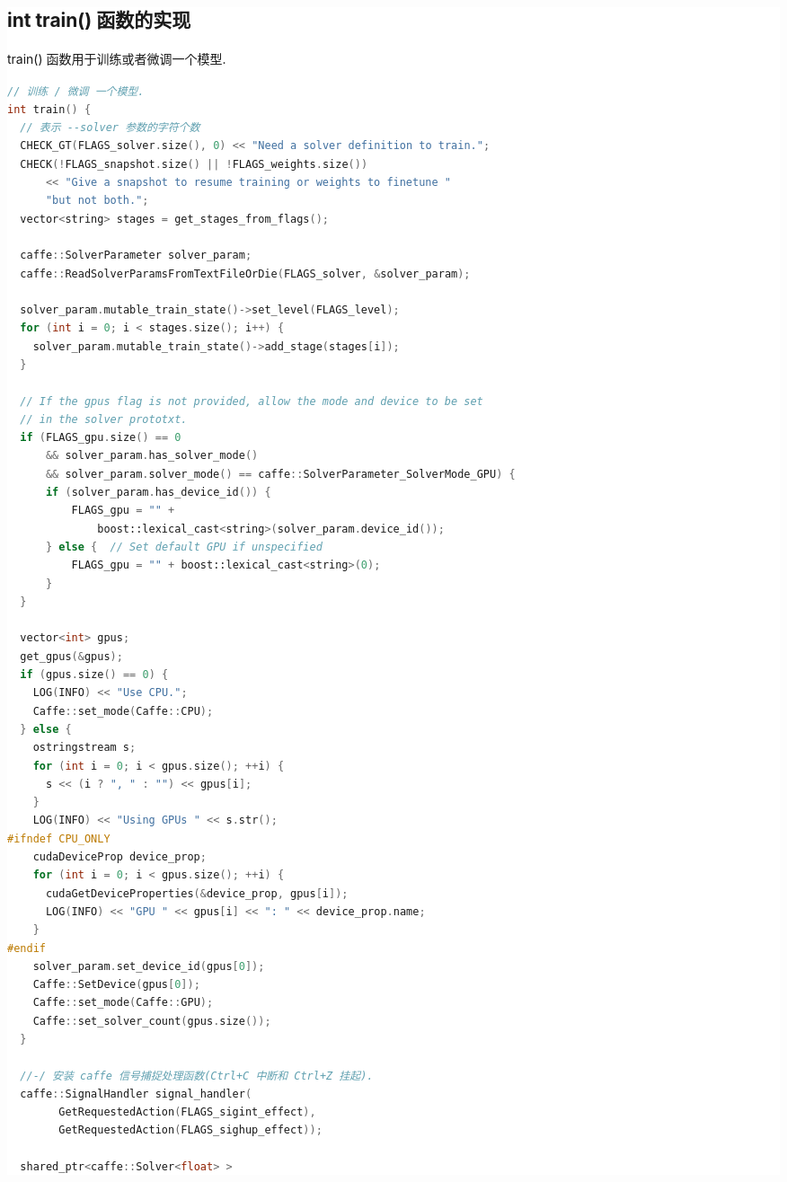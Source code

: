 ## int train() 函数的实现    
train() 函数用于训练或者微调一个模型.   
```cpp
// 训练 / 微调 一个模型.
int train() {
  // 表示 --solver 参数的字符个数 
  CHECK_GT(FLAGS_solver.size(), 0) << "Need a solver definition to train.";  
  CHECK(!FLAGS_snapshot.size() || !FLAGS_weights.size())
      << "Give a snapshot to resume training or weights to finetune "
      "but not both.";
  vector<string> stages = get_stages_from_flags();

  caffe::SolverParameter solver_param;
  caffe::ReadSolverParamsFromTextFileOrDie(FLAGS_solver, &solver_param);

  solver_param.mutable_train_state()->set_level(FLAGS_level);
  for (int i = 0; i < stages.size(); i++) {
    solver_param.mutable_train_state()->add_stage(stages[i]);
  }

  // If the gpus flag is not provided, allow the mode and device to be set
  // in the solver prototxt.
  if (FLAGS_gpu.size() == 0
      && solver_param.has_solver_mode()
      && solver_param.solver_mode() == caffe::SolverParameter_SolverMode_GPU) {
      if (solver_param.has_device_id()) {
          FLAGS_gpu = "" +
              boost::lexical_cast<string>(solver_param.device_id());
      } else {  // Set default GPU if unspecified
          FLAGS_gpu = "" + boost::lexical_cast<string>(0);
      }
  }

  vector<int> gpus;
  get_gpus(&gpus);
  if (gpus.size() == 0) {
    LOG(INFO) << "Use CPU.";
    Caffe::set_mode(Caffe::CPU);
  } else {
    ostringstream s;
    for (int i = 0; i < gpus.size(); ++i) {
      s << (i ? ", " : "") << gpus[i];
    }
    LOG(INFO) << "Using GPUs " << s.str();
#ifndef CPU_ONLY
    cudaDeviceProp device_prop;
    for (int i = 0; i < gpus.size(); ++i) {
      cudaGetDeviceProperties(&device_prop, gpus[i]);
      LOG(INFO) << "GPU " << gpus[i] << ": " << device_prop.name;
    }
#endif
    solver_param.set_device_id(gpus[0]);
    Caffe::SetDevice(gpus[0]);
    Caffe::set_mode(Caffe::GPU);
    Caffe::set_solver_count(gpus.size());
  }

  //-/ 安装 caffe 信号捕捉处理函数(Ctrl+C 中断和 Ctrl+Z 挂起).  
  caffe::SignalHandler signal_handler(
        GetRequestedAction(FLAGS_sigint_effect),
        GetRequestedAction(FLAGS_sighup_effect));

  shared_ptr<caffe::Solver<float> >
```